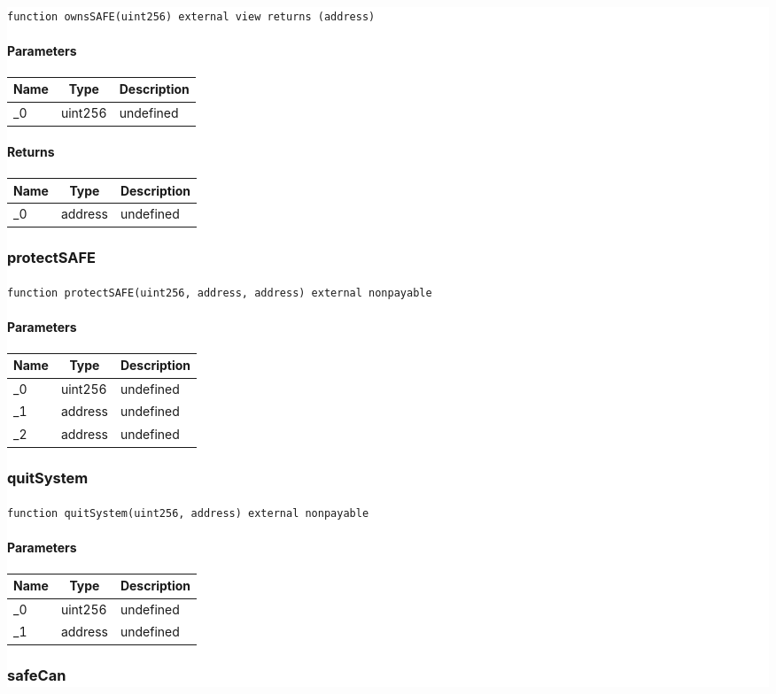 ```solidity
function ownsSAFE(uint256) external view returns (address)
```





#### Parameters

| Name | Type | Description |
|---|---|---|
| _0 | uint256 | undefined

#### Returns

| Name | Type | Description |
|---|---|---|
| _0 | address | undefined

### protectSAFE

```solidity
function protectSAFE(uint256, address, address) external nonpayable
```





#### Parameters

| Name | Type | Description |
|---|---|---|
| _0 | uint256 | undefined
| _1 | address | undefined
| _2 | address | undefined

### quitSystem

```solidity
function quitSystem(uint256, address) external nonpayable
```





#### Parameters

| Name | Type | Description |
|---|---|---|
| _0 | uint256 | undefined
| _1 | address | undefined

### safeCan
